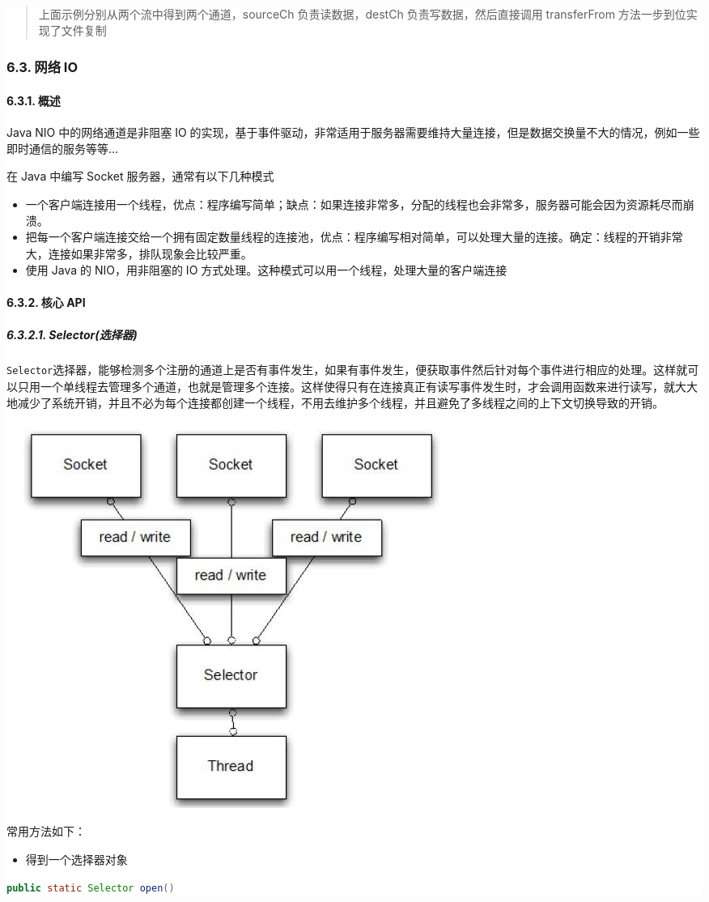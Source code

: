> 上面示例分别从两个流中得到两个通道，sourceCh 负责读数据，destCh 负责写数据，然后直接调用 transferFrom 方法一步到位实现了文件复制

### 6.3. 网络 IO

#### 6.3.1. 概述

Java NIO 中的网络通道是非阻塞 IO 的实现，基于事件驱动，非常适用于服务器需要维持大量连接，但是数据交换量不大的情况，例如一些即时通信的服务等等...

在 Java 中编写 Socket 服务器，通常有以下几种模式

- 一个客户端连接用一个线程，优点：程序编写简单；缺点：如果连接非常多，分配的线程也会非常多，服务器可能会因为资源耗尽而崩溃。
- 把每一个客户端连接交给一个拥有固定数量线程的连接池，优点：程序编写相对简单，可以处理大量的连接。确定：线程的开销非常大，连接如果非常多，排队现象会比较严重。
- 使用 Java 的 NIO，用非阻塞的 IO 方式处理。这种模式可以用一个线程，处理大量的客户端连接

#### 6.3.2. 核心 API

##### 6.3.2.1. Selector(选择器)

`Selector`选择器，能够检测多个注册的通道上是否有事件发生，如果有事件发生，便获取事件然后针对每个事件进行相应的处理。这样就可以只用一个单线程去管理多个通道，也就是管理多个连接。这样使得只有在连接真正有读写事件发生时，才会调用函数来进行读写，就大大地减少了系统开销，并且不必为每个连接都创建一个线程，不用去维护多个线程，并且避免了多线程之间的上下文切换导致的开销。

![Selector类关系图](images/20191003102234080_15327.png)

常用方法如下：

- 得到一个选择器对象

```java
public static Selector open()
```
